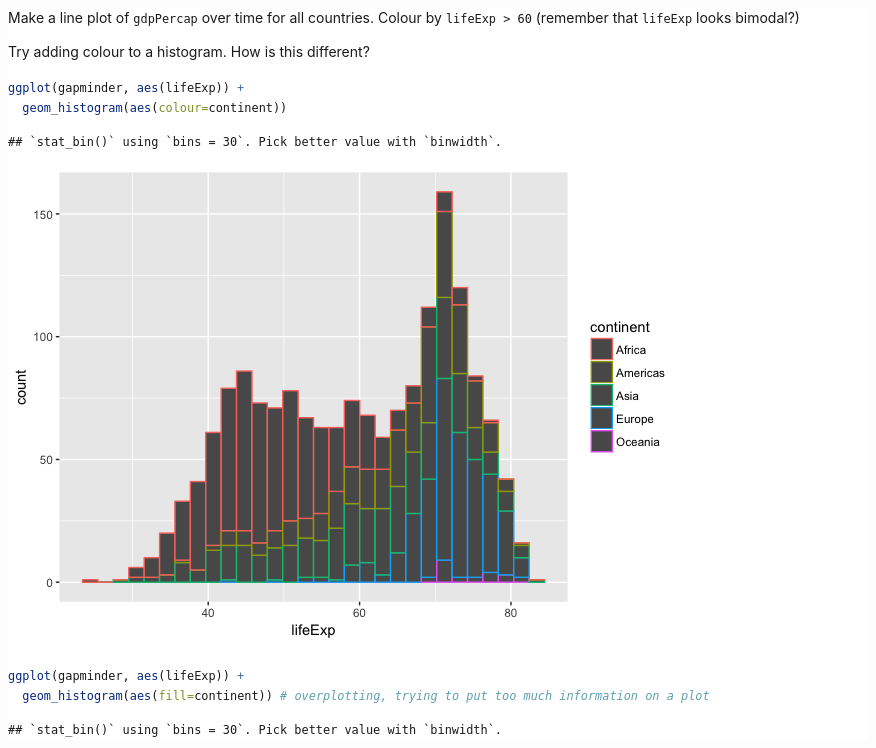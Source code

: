 Make a line plot of `gdpPercap` over time for all countries. Colour by `lifeExp > 60` (remember that `lifeExp` looks bimodal?)

Try adding colour to a histogram. How is this different?

``` r
ggplot(gapminder, aes(lifeExp)) +
  geom_histogram(aes(colour=continent))
```

    ## `stat_bin()` using `bins = 30`. Pick better value with `binwidth`.

![](cm007-exercise_files/figure-markdown_github/unnamed-chunk-7-1.png)

``` r
ggplot(gapminder, aes(lifeExp)) +
  geom_histogram(aes(fill=continent)) # overplotting, trying to put too much information on a plot 
```

    ## `stat_bin()` using `bins = 30`. Pick better value with `binwidth`.
